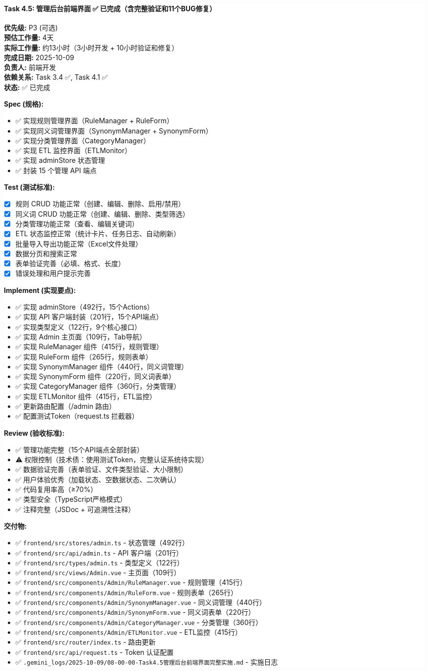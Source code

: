 
#### Task 4.5: 管理后台前端界面 ✅ 已完成（含完整验证和11个BUG修复）
**优先级:** P3 (可选)  
**预估工作量:** 4天  
**实际工作量:** 约13小时（3小时开发 + 10小时验证和修复）  
**完成日期:** 2025-10-09  
**负责人:** 前端开发  
**依赖关系:** Task 3.4 ✅, Task 4.1 ✅  
**状态:** ✅ 已完成

**Spec (规格):**
- ✅ 实现规则管理界面（RuleManager + RuleForm）
- ✅ 实现同义词管理界面（SynonymManager + SynonymForm）
- ✅ 实现分类管理界面（CategoryManager）
- ✅ 实现 ETL 监控界面（ETLMonitor）
- ✅ 实现 adminStore 状态管理
- ✅ 封装 15 个管理 API 端点

**Test (测试标准):**
- [x] 规则 CRUD 功能正常（创建、编辑、删除、启用/禁用）
- [x] 同义词 CRUD 功能正常（创建、编辑、删除、类型筛选）
- [x] 分类管理功能正常（查看、编辑关键词）
- [x] ETL 状态监控正常（统计卡片、任务日志、自动刷新）
- [x] 批量导入导出功能正常（Excel文件处理）
- [x] 数据分页和搜索正常
- [x] 表单验证完善（必填、格式、长度）
- [x] 错误处理和用户提示完善

**Implement (实现要点):**
- ✅ 实现 adminStore（492行，15个Actions）
- ✅ 实现 API 客户端封装（201行，15个API端点）
- ✅ 实现类型定义（122行，9个核心接口）
- ✅ 实现 Admin 主页面（109行，Tab导航）
- ✅ 实现 RuleManager 组件（415行，规则管理）
- ✅ 实现 RuleForm 组件（265行，规则表单）
- ✅ 实现 SynonymManager 组件（440行，同义词管理）
- ✅ 实现 SynonymForm 组件（220行，同义词表单）
- ✅ 实现 CategoryManager 组件（360行，分类管理）
- ✅ 实现 ETLMonitor 组件（415行，ETL监控）
- ✅ 更新路由配置（/admin 路由）
- ✅ 配置测试Token（request.ts 拦截器）

**Review (验收标准):**
- ✅ 管理功能完整（15个API端点全部封装）
- ⚠️ 权限控制（技术债：使用测试Token，完整认证系统待实现）
- ✅ 数据验证完善（表单验证、文件类型验证、大小限制）
- ✅ 用户体验优秀（加载状态、空数据状态、二次确认）
- ✅ 代码复用率高（≥70%）
- ✅ 类型安全（TypeScript严格模式）
- ✅ 注释完整（JSDoc + 可追溯性注释）

**交付物:**
- ✅ `frontend/src/stores/admin.ts` - 状态管理（492行）
- ✅ `frontend/src/api/admin.ts` - API 客户端（201行）
- ✅ `frontend/src/types/admin.ts` - 类型定义（122行）
- ✅ `frontend/src/views/Admin.vue` - 主页面（109行）
- ✅ `frontend/src/components/Admin/RuleManager.vue` - 规则管理（415行）
- ✅ `frontend/src/components/Admin/RuleForm.vue` - 规则表单（265行）
- ✅ `frontend/src/components/Admin/SynonymManager.vue` - 同义词管理（440行）
- ✅ `frontend/src/components/Admin/SynonymForm.vue` - 同义词表单（220行）
- ✅ `frontend/src/components/Admin/CategoryManager.vue` - 分类管理（360行）
- ✅ `frontend/src/components/Admin/ETLMonitor.vue` - ETL监控（415行）
- ✅ `frontend/src/router/index.ts` - 路由更新
- ✅ `frontend/src/api/request.ts` - Token 认证配置
- ✅ `.gemini_logs/2025-10-09/08-00-00-Task4.5管理后台前端界面完整实施.md` - 实施日志
